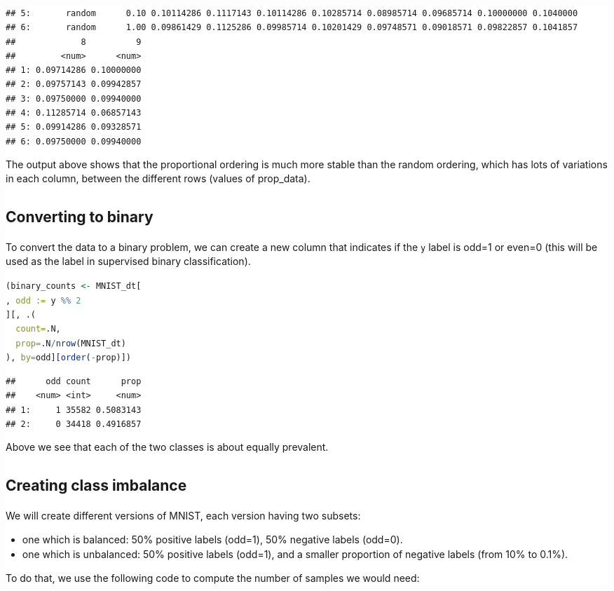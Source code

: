 ```
## 5:       random      0.10 0.10114286 0.1117143 0.10114286 0.10285714 0.08985714 0.09685714 0.10000000 0.1040000
## 6:       random      1.00 0.09861429 0.1125286 0.09985714 0.10201429 0.09748571 0.09018571 0.09822857 0.1041857
##             8          9
##         <num>      <num>
## 1: 0.09714286 0.10000000
## 2: 0.09757143 0.09942857
## 3: 0.09750000 0.09940000
## 4: 0.11285714 0.06857143
## 5: 0.09914286 0.09328571
## 6: 0.09750000 0.09940000
```

The output above shows that the proportional ordering is much more
stable than the random ordering, which has lots of variations in each
column, between the different rows (values of prop_data).

## Converting to binary

To convert the data to a binary problem, we can create a new column
that indicates if the `y` label is odd=1 or even=0 (this will be used as
the label in supervised binary classification).


``` r
(binary_counts <- MNIST_dt[
, odd := y %% 2
][, .(
  count=.N,
  prop=.N/nrow(MNIST_dt)
), by=odd][order(-prop)])
```

```
##      odd count      prop
##    <num> <int>     <num>
## 1:     1 35582 0.5083143
## 2:     0 34418 0.4916857
```

Above we see that each of the two classes is about equally prevalent.

## Creating class imbalance

We will create different versions of MNIST, each version having two subsets:

* one which is balanced: 50% positive labels (odd=1), 50% negative labels (odd=0).
* one which is unbalanced: 50% positive labels (odd=1), and a smaller
  proportion of negative labels (from 10% to 0.1%).

To do that, we use the following code to compute the number of samples
we would need:

